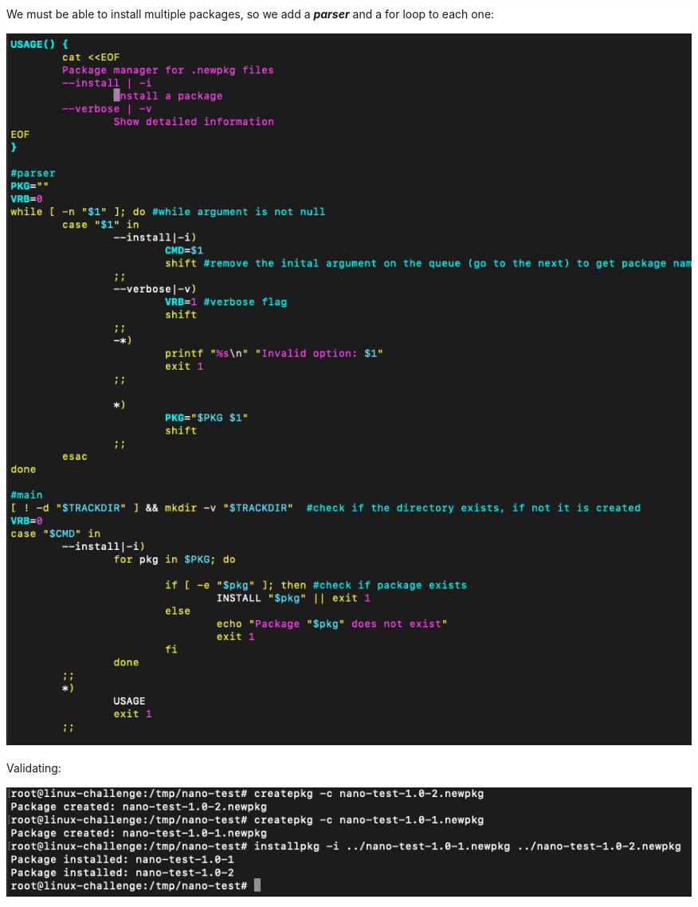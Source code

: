 We must be able to install multiple packages, so we add a ***parser*** and a for loop to each one:

![install-multiple](images/install-multiple.png)

Validating:

![multiple](images/multiple.png)
